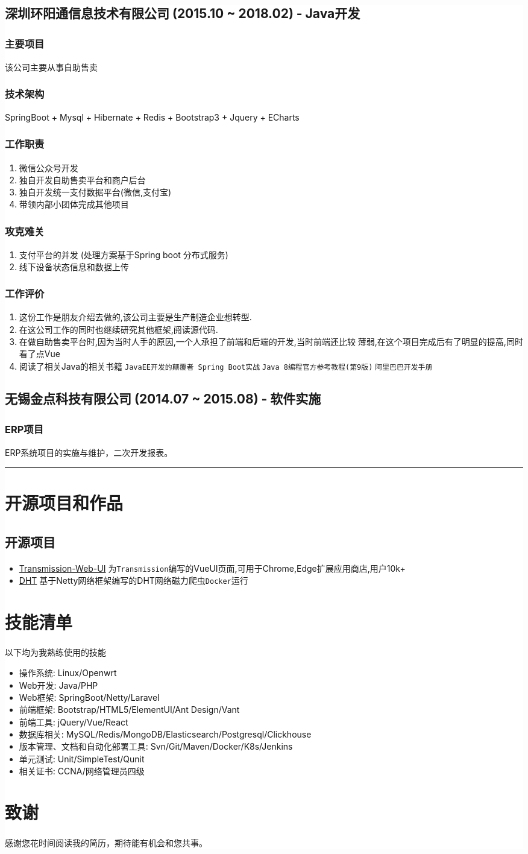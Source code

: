 ## 深圳环阳通信息技术有限公司 (2015.10 ~ 2018.02) - Java开发

### 主要项目
该公司主要从事自助售卖
### 技术架构
SpringBoot + Mysql + Hibernate + Redis + Bootstrap3 + Jquery + ECharts
### 工作职责
1. 微信公众号开发
2. 独自开发自助售卖平台和商户后台
3. 独自开发统一支付数据平台(微信,支付宝)
4. 带领内部小团体完成其他项目

### 攻克难关
1. 支付平台的并发 (处理方案基于Spring boot 分布式服务)
2. 线下设备状态信息和数据上传

### 工作评价
1. 这份工作是朋友介绍去做的,该公司主要是生产制造企业想转型.
2. 在这公司工作的同时也继续研究其他框架,阅读源代码.
3. 在做自助售卖平台时,因为当时人手的原因,一个人承担了前端和后端的开发,当时前端还比较 薄弱,在这个项目完成后有了明显的提高,同时看了点Vue
4. 阅读了相关Java的相关书籍 `JavaEE开发的颠覆者 Spring Boot实战` `Java 8编程官方参考教程(第9版)` `阿里巴巴开发手册`


## 无锡金点科技有限公司 (2014.07 ~ 2015.08) - 软件实施

### ERP项目
ERP系统项目的实施与维护，二次开发报表。

---

# 开源项目和作品

## 开源项目

- [Transmission-Web-UI](https://github.com/zpqsunny/Transmission-Web-UI) 为`Transmission`编写的VueUI页面,可用于Chrome,Edge扩展应用商店,用户10k+
- [DHT](https://github.com/zpqsunny/dht) 基于Netty网络框架编写的DHT网络磁力爬虫`Docker`运行

# 技能清单

以下均为我熟练使用的技能

- 操作系统: Linux/Openwrt
- Web开发: Java/PHP
- Web框架: SpringBoot/Netty/Laravel
- 前端框架: Bootstrap/HTML5/ElementUI/Ant Design/Vant
- 前端工具: jQuery/Vue/React
- 数据库相关: MySQL/Redis/MongoDB/Elasticsearch/Postgresql/Clickhouse
- 版本管理、文档和自动化部署工具: Svn/Git/Maven/Docker/K8s/Jenkins
- 单元测试: Unit/SimpleTest/Qunit
- 相关证书: CCNA/网络管理员四级

# 致谢
感谢您花时间阅读我的简历，期待能有机会和您共事。
